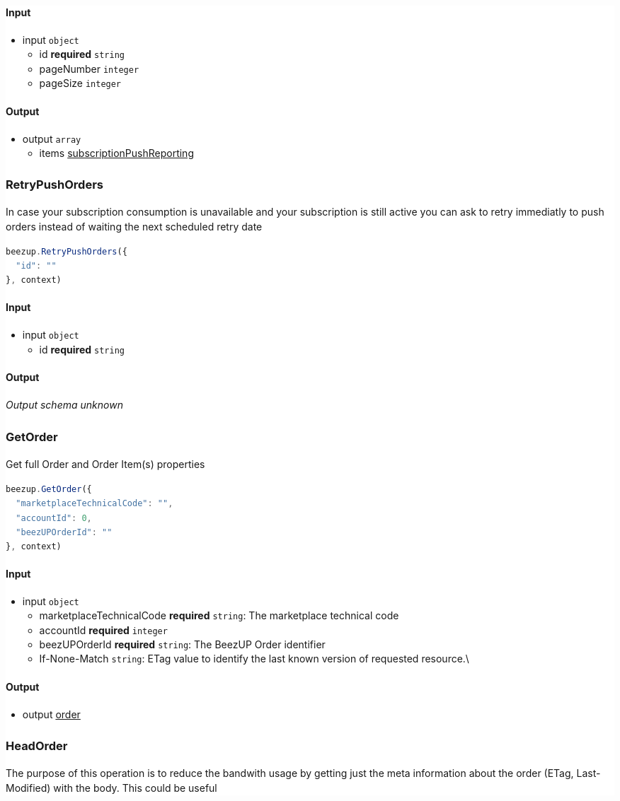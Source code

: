 #### Input
* input `object`
  * id **required** `string`
  * pageNumber `integer`
  * pageSize `integer`

#### Output
* output `array`
  * items [subscriptionPushReporting](#subscriptionpushreporting)

### RetryPushOrders
In case your subscription consumption is unavailable and your subscription is still active you can ask to retry immediatly to push orders instead of waiting the next scheduled retry date


```js
beezup.RetryPushOrders({
  "id": ""
}, context)
```

#### Input
* input `object`
  * id **required** `string`

#### Output
*Output schema unknown*

### GetOrder
Get full Order and Order Item(s) properties


```js
beezup.GetOrder({
  "marketplaceTechnicalCode": "",
  "accountId": 0,
  "beezUPOrderId": ""
}, context)
```

#### Input
* input `object`
  * marketplaceTechnicalCode **required** `string`: The marketplace technical code
  * accountId **required** `integer`
  * beezUPOrderId **required** `string`: The BeezUP Order identifier
  * If-None-Match `string`: ETag value to identify the last known version of requested resource.\

#### Output
* output [order](#order)

### HeadOrder
The purpose of this operation is to reduce the bandwith usage by getting just the meta information about the order (ETag, Last-Modified) with the body.
This could be useful
